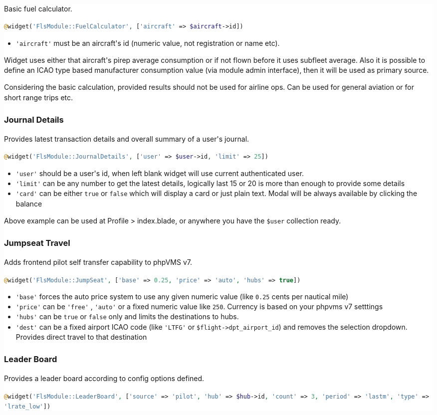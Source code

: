 Basic fuel calculator.

```php
@widget('FlsModule::FuelCalculator', ['aircraft' => $aircraft->id])
```

- `'aircraft'` must be an aircraft's id (numeric value, not registration or name etc).

Widget uses either that aircraft's pirep average consumption or if not flown before it uses subfleet average.
Also it is possible to define an ICAO type based manufacturer consumption value (via module admin interface), then it will be used as primary source.

Considering the basic calculation, provided results should not be used for airline ops. Can be used for general aviation or for short range trips etc.

### Journal Details

Provides latest transaction details and overall summary of a user's journal.

```php
@widget('FlsModule::JournalDetails', ['user' => $user->id, 'limit' => 25])
```

- `'user'` should be a user's id, when left blank widget will use current authenticated user.
- `'limit'` can be any number to get the latest details, logically last 15 or 20 is more than enough to provide some details
- `'card'` can be either `true` or `false` which will display a card or just plain text. Modal will be always available by clicking the balance

Above example can be used at Profile > index.blade, or anywhere you have the `$user` collection ready.

### Jumpseat Travel

Adds frontend pilot self transfer capability to phpVMS v7.

```php
@widget('FlsModule::JumpSeat', ['base' => 0.25, 'price' => 'auto', 'hubs' => true])
```

- `'base'` forces the auto price system to use any given numeric value (like `0.25` cents per nautical mile)
- `'price'` can be `'free'` , `'auto'` or a fixed numeric value like `250`. Currency is based on your phpvms v7 setttings
- `'hubs'` can be `true` or `false` only and limits the destinations to hubs.
- `'dest'` can be a fixed airport ICAO code (like `'LTFG'` or `$flight->dpt_airport_id`) and removes the selection dropdown. Provides direct travel to that destination

### Leader Board

Provides a leader board according to config options defined.

```php
@widget('FlsModule::LeaderBoard', ['source' => 'pilot', 'hub' => $hub->id, 'count' => 3, 'period' => 'lastm', 'type' => 'lrate_low'])
```

